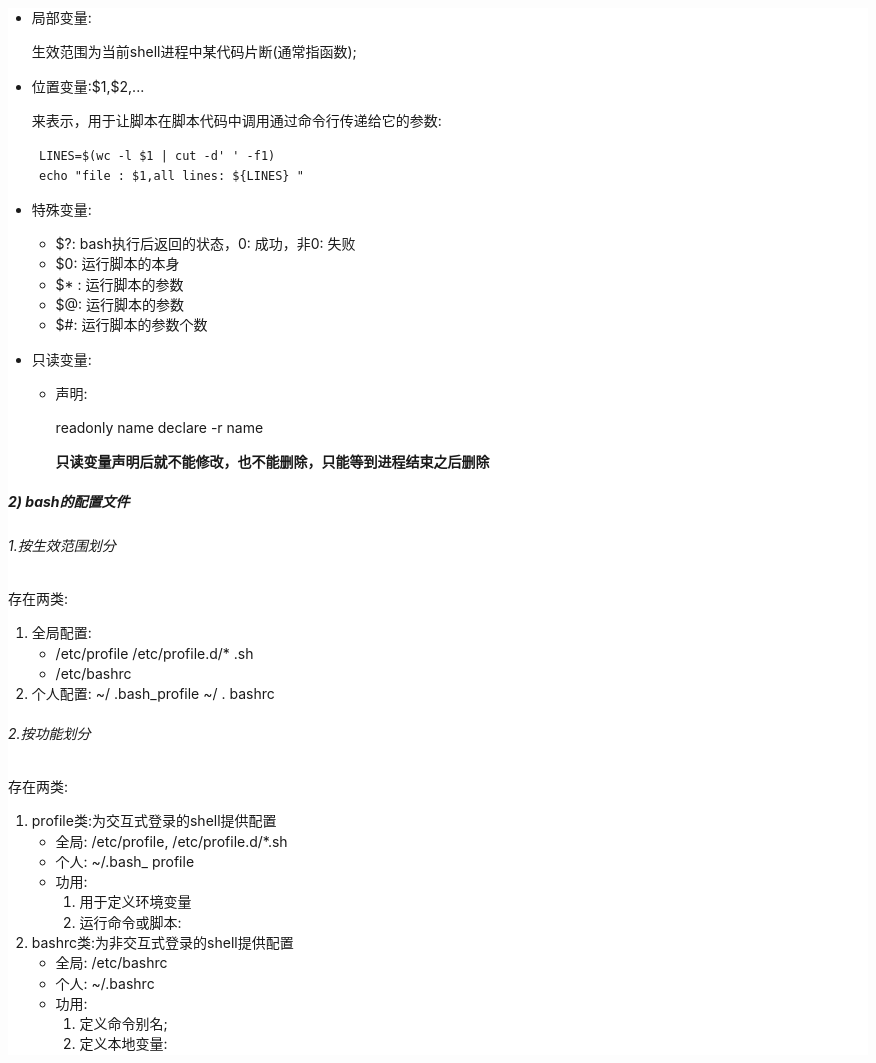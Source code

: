   - 局部变量:

    生效范围为当前shell进程中某代码片断(通常指函数);

  - 位置变量:$1,\$2,...

    来表示，用于让脚本在脚本代码中调用通过命令行传递给它的参数:

    ```shell
     LINES=$(wc -l $1 | cut -d' ' -f1)
     echo "file : $1,all lines: ${LINES} "
    ```

    

  - 特殊变量:

    - \$?: bash执行后返回的状态，0: 成功，非0: 失败 
    - \$0: 运行脚本的本身
    - \$* : 运行脚本的参数
    - \$@:  运行脚本的参数
    - \$#: 运行脚本的参数个数

  - 只读变量:

    - 声明:

      readonly name 
      declare -r name

      **只读变量声明后就不能修改，也不能删除，只能等到进程结束之后删除**

##### 2) bash的配置文件

###### 1.按生效范围划分

存在两类:

1. 全局配置:
   - /etc/profile
     	/etc/profile.d/* .sh
   - /etc/bashrc
2. 个人配置: 
   ~/ .bash_profile
   ~/ . bashrc

###### 2.按功能划分

存在两类: 

1. profile类:为交互式登录的shell提供配置
   - 全局: /etc/profile, /etc/profile.d/*.sh
   - 个人: ~/.bash_ profile
   - 功用:
     1. 用于定义环境变量
     2. 运行命令或脚本: 
2. bashrc类:为非交互式登录的shell提供配置
   - 全局: /etc/bashrc 
   - 个人: ~/.bashrc
   - 功用:
     1. 定义命令别名;
     2. 定义本地变量:
